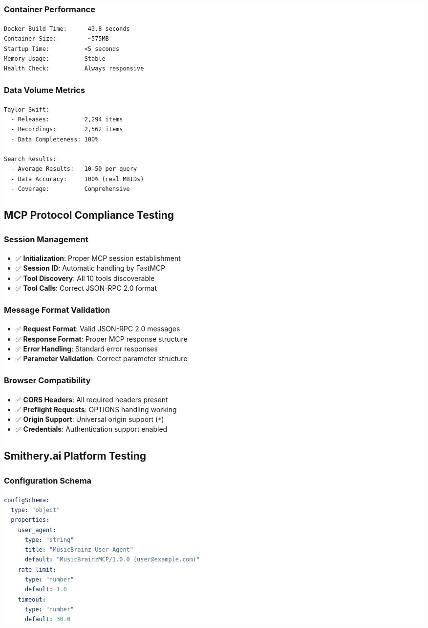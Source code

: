 ### Container Performance

```
Docker Build Time:      43.8 seconds
Container Size:         ~575MB
Startup Time:          <5 seconds
Memory Usage:          Stable
Health Check:          Always responsive
```

### Data Volume Metrics

```
Taylor Swift:
  - Releases:          2,294 items
  - Recordings:        2,562 items
  - Data Completeness: 100%

Search Results:
  - Average Results:   10-50 per query
  - Data Accuracy:     100% (real MBIDs)
  - Coverage:          Comprehensive
```

## MCP Protocol Compliance Testing

### Session Management
- ✅ **Initialization**: Proper MCP session establishment
- ✅ **Session ID**: Automatic handling by FastMCP
- ✅ **Tool Discovery**: All 10 tools discoverable
- ✅ **Tool Calls**: Correct JSON-RPC 2.0 format

### Message Format Validation
- ✅ **Request Format**: Valid JSON-RPC 2.0 messages
- ✅ **Response Format**: Proper MCP response structure
- ✅ **Error Handling**: Standard error responses
- ✅ **Parameter Validation**: Correct parameter structure

### Browser Compatibility
- ✅ **CORS Headers**: All required headers present
- ✅ **Preflight Requests**: OPTIONS handling working
- ✅ **Origin Support**: Universal origin support (`*`)
- ✅ **Credentials**: Authentication support enabled

## Smithery.ai Platform Testing

### Configuration Schema
```yaml
configSchema:
  type: "object"
  properties:
    user_agent:
      type: "string"
      title: "MusicBrainz User Agent"
      default: "MusicBrainzMCP/1.0.0 (user@example.com)"
    rate_limit:
      type: "number"
      default: 1.0
    timeout:
      type: "number"
      default: 30.0
```
